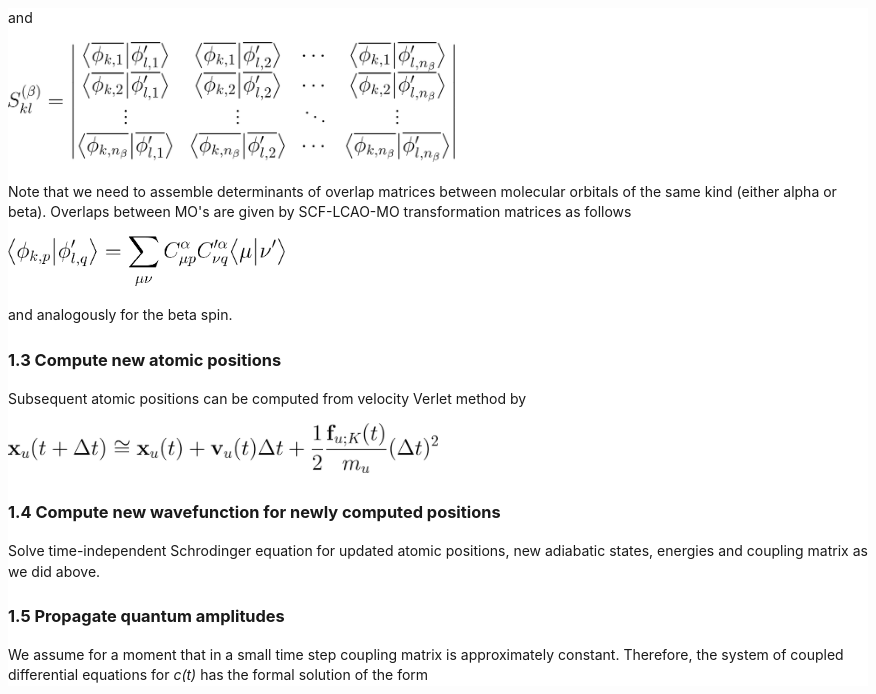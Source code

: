 and 

<img src="../../doc/figures/equations/overlap-kl-b.png" height="120"/>

Note that we need to assemble determinants of overlap matrices between molecular 
orbitals of the same kind (either alpha or beta). Overlaps between MO's are
given by SCF-LCAO-MO transformation matrices as follows

<img src="../../doc/figures/equations/overlap-kl-mo.png" height="50"/>

and analogously for the beta spin.

### 1.3 Compute new atomic positions

Subsequent atomic positions can be computed from velocity Verlet method
by

<img src="../../doc/figures/equations/x-new.png" height="50"/>

### 1.4 Compute new wavefunction for newly computed positions

Solve time-independent Schrodinger equation for updated atomic positions, 
new adiabatic states, energies
and coupling matrix as we did above.

### 1.5 Propagate quantum amplitudes

We assume for a moment that in a small time step coupling matrix
is approximately constant. Therefore, the system of coupled differential equations
for *c(t)* has the formal solution of the form
